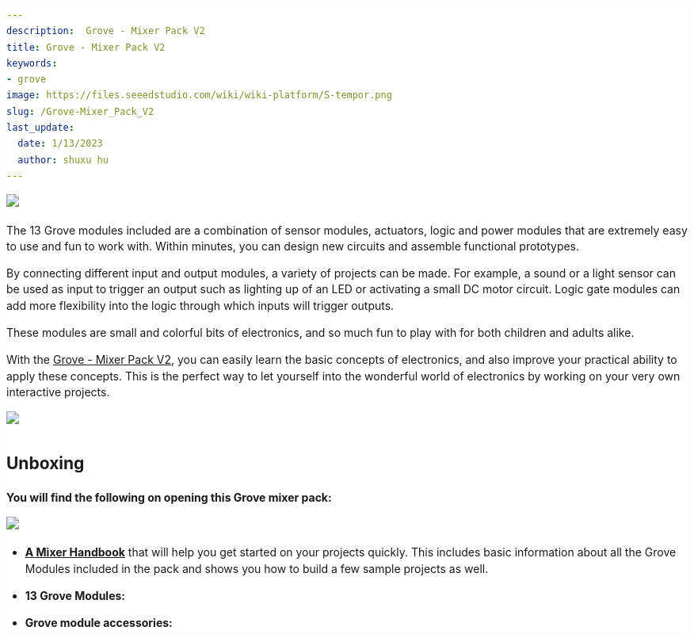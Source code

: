 ```yaml
---
description:  Grove - Mixer Pack V2
title: Grove - Mixer Pack V2
keywords:
- grove
image: https://files.seeedstudio.com/wiki/wiki-platform/S-tempor.png
slug: /Grove-Mixer_Pack_V2
last_update:
  date: 1/13/2023
  author: shuxu hu
---
```

![](https://files.seeedstudio.com/wiki/Grove-Mixer_Pack_V2/img/U8GUZNb9TVZ14lLRW6ialXEV.jpg)



The 13 Grove modules included are a combination of sensor modules, actuators, logic and power modules that are extremely easy to use and fun to work with. Within minutes, you can design new circuits and assemble functional prototypes.

By connecting different input and output modules, a variety of projects can be made. For example, a sound or a light sensor can be used as input to trigger an output such as lighting up of an LED or activating a small DC motor circuit. Logic gate modules can add more flexibility into the logic through which inputs will trigger outputs.

These modules are small and colorful bits of electronics, and so much fun to play with for both children and adults alike.

With the [Grove - Mixer Pack V2](https://www.seeedstudio.com/depot/Mixer-Pack-V2Electronic-blockswithout-Arduinoplug-and-play-system-p-1867.html?cPath=14), you can easily learn the basic concepts of electronics, and also improve your practical ability to apply these concepts. This is the perfect way to let yourself into the wonderful world of electronics by working on your very own interactive projects.

[![](https://files.seeedstudio.com/wiki/Seeed-WiKi/docs/images/300px-Get_One_Now_Banner-ragular.png)](https://www.seeedstudio.com/Mixer-Pack-V2-(Electronic-blocks%2Cwithout-Arduino%2Cplug-and-play-system)-p-1867.html)

## Unboxing

**You will find the following on opening this Grove mixer pack:**

![](https://files.seeedstudio.com/wiki/Grove-Mixer_Pack_V2/img/Mixer_v2_photo-2-.jpg)


- **[A Mixer Handbook](https://files.seeedstudio.com/wiki/Grove-Mixer_Pack_V2/res/Mixer_Handbook.pdf)** that will help you get started on your projects quickly. This includes basic information about all the Grove Modules included in the pack and shows you how to build a few sample projects as well.

- **13 Grove Modules:**



*   **Grove module accessories:**
